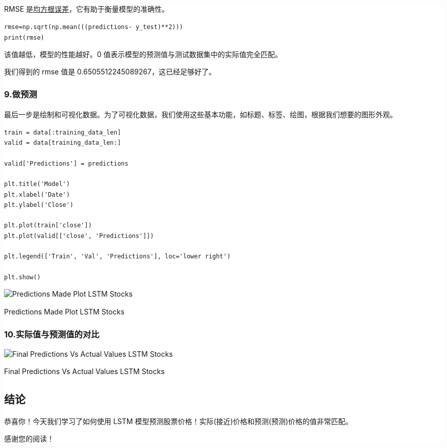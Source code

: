RMSE 是[均方根误差](https://www.askpython.com/python/examples/rmse-root-mean-square-error)，它有助于衡量模型的准确性。

```
rmse=np.sqrt(np.mean(((predictions- y_test)**2)))
print(rmse)

```

该值越低，模型的性能越好。0 值表示模型的预测值与测试数据集中的实际值完全匹配。

我们得到的 rmse 值是 0.6505512245089267，这已经足够好了。

### 9.做预测

最后一步是绘制和可视化数据。为了可视化数据，我们使用这些基本功能，如标题、标签、绘图，根据我们想要的图形外观。

```
train = data[:training_data_len]
valid = data[training_data_len:]

valid['Predictions'] = predictions

plt.title('Model')
plt.xlabel('Date')
plt.ylabel('Close')

plt.plot(train['close'])
plt.plot(valid[['close', 'Predictions']])

plt.legend(['Train', 'Val', 'Predictions'], loc='lower right')

plt.show()

```

![Predictions Made Plot LSTM Stocks](../Images/2131393bfb4995aab1074df0e4723009.png)

Predictions Made Plot LSTM Stocks

### 10.实际值与预测值的对比

![Final Predictions Vs Actual Values LSTM Stocks](../Images/78429c024745728723a2fc63549e642f.png)

Final Predictions Vs Actual Values LSTM Stocks

## 结论

恭喜你！今天我们学习了如何使用 LSTM 模型预测股票价格！实际(接近)价格和预测(预测)价格的值非常匹配。

感谢您的阅读！